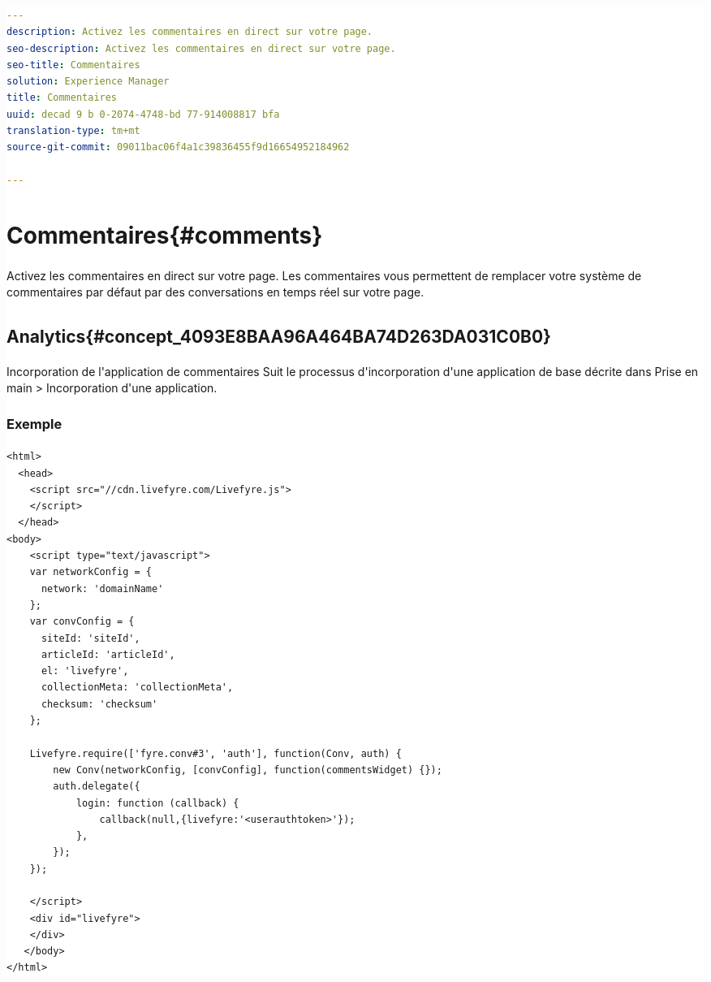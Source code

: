 ```yaml
---
description: Activez les commentaires en direct sur votre page.
seo-description: Activez les commentaires en direct sur votre page.
seo-title: Commentaires
solution: Experience Manager
title: Commentaires
uuid: decad 9 b 0-2074-4748-bd 77-914008817 bfa
translation-type: tm+mt
source-git-commit: 09011bac06f4a1c39836455f9d16654952184962

---
```



# Commentaires{#comments}

Activez les commentaires en direct sur votre page. Les commentaires vous permettent de remplacer votre système de commentaires par défaut par des conversations en temps réel sur votre page.

## Analytics{#concept_4093E8BAA96A464BA74D263DA031C0B0}

Incorporation de l&#39;application de commentaires Suit le processus d&#39;incorporation d&#39;une application de base décrite dans Prise en main &gt; Incorporation d&#39;une application.

### Exemple

```
<html> 
  <head> 
    <script src="//cdn.livefyre.com/Livefyre.js"> 
    </script> 
  </head> 
<body> 
    <script type="text/javascript"> 
    var networkConfig = { 
      network: 'domainName' 
    }; 
    var convConfig = { 
      siteId: 'siteId', 
      articleId: 'articleId', 
      el: 'livefyre', 
      collectionMeta: 'collectionMeta', 
      checksum: 'checksum' 
    }; 
    
    Livefyre.require(['fyre.conv#3', 'auth'], function(Conv, auth) { 
        new Conv(networkConfig, [convConfig], function(commentsWidget) {}); 
        auth.delegate({ 
            login: function (callback) { 
                callback(null,{livefyre:'<userauthtoken>'}); 
            }, 
        }); 
    }); 
  
    </script> 
    <div id="livefyre"> 
    </div> 
   </body> 
</html>
```
